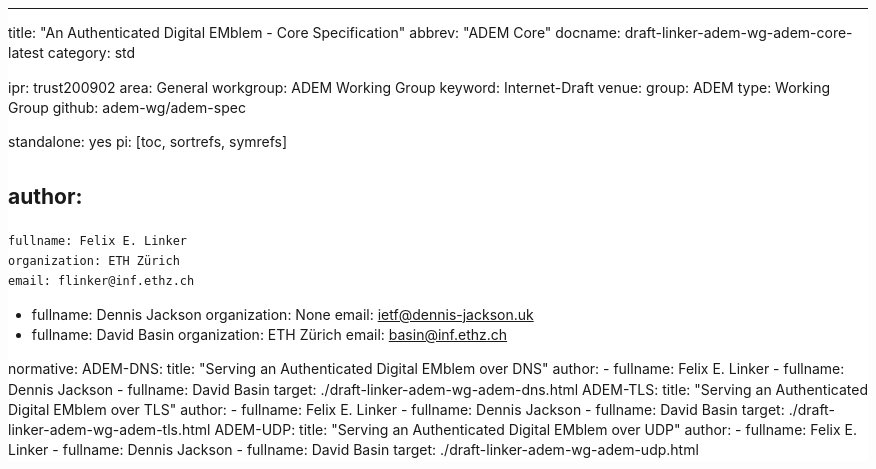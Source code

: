 ---
title: "An Authenticated Digital EMblem - Core Specification"
abbrev: "ADEM Core"
docname: draft-linker-adem-wg-adem-core-latest
category: std

ipr: trust200902
area: General
workgroup: ADEM Working Group
keyword: Internet-Draft
venue:
  group: ADEM
  type: Working Group
  github: adem-wg/adem-spec

standalone: yes
pi: [toc, sortrefs, symrefs]

author:
 -
    fullname: Felix E. Linker
    organization: ETH Zürich
    email: flinker@inf.ethz.ch
 -
    fullname: Dennis Jackson
    organization: None
    email: ietf@dennis-jackson.uk
 -
    fullname: David Basin
    organization: ETH Zürich
    email: basin@inf.ethz.ch

normative:
  ADEM-DNS:
    title: "Serving an Authenticated Digital EMblem over DNS"
    author:
    - fullname: Felix E. Linker
    - fullname: Dennis Jackson
    - fullname: David Basin
    target: ./draft-linker-adem-wg-adem-dns.html
  ADEM-TLS:
    title: "Serving an Authenticated Digital EMblem over TLS"
    author:
    - fullname: Felix E. Linker
    - fullname: Dennis Jackson
    - fullname: David Basin
    target: ./draft-linker-adem-wg-adem-tls.html
  ADEM-UDP:
    title: "Serving an Authenticated Digital EMblem over UDP"
    author:
    - fullname: Felix E. Linker
    - fullname: Dennis Jackson
    - fullname: David Basin
    target: ./draft-linker-adem-wg-adem-udp.html
